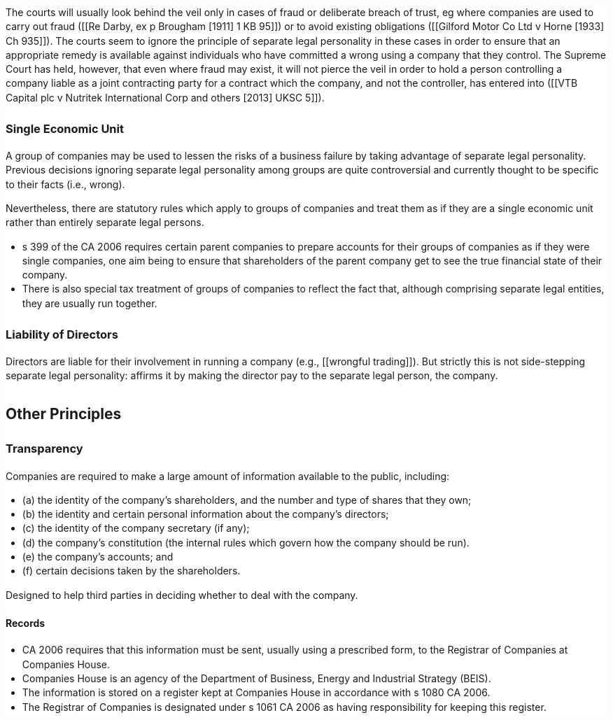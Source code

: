 The courts will usually look behind the veil only in cases of fraud or deliberate breach of trust, eg where companies are used to carry out fraud ([[Re Darby, ex p Brougham [1911] 1 KB 95]]) or to avoid existing obligations ([[Gilford Motor Co Ltd v Horne [1933] Ch 935]]). The courts seem to ignore the principle of separate legal personality in these cases in order to ensure that an appropriate remedy is available against individuals who have committed a wrong using a company that they control. The Supreme Court has held, however, that even where fraud may exist, it will not pierce the veil in order to hold a person controlling a company liable as a joint contracting party for a contract which the company, and not the controller, has entered into ([[VTB Capital plc v Nutritek International Corp and others [2013] UKSC 5]]).

### Single Economic Unit

A group of companies may be used to lessen the risks of a business failure by taking advantage of separate legal personality. Previous decisions ignoring separate legal personality among groups are quite controversial and currently thought to be specific to their facts (i.e., wrong).

Nevertheless, there are statutory rules which apply to groups of companies and treat them as if they are a single economic unit rather than entirely separate legal persons.

- s 399 of the CA 2006 requires certain parent companies to prepare accounts for their groups of companies as if they were single companies, one aim being to ensure that shareholders of the parent company get to see the true financial state of their company.
- There is also special tax treatment of groups of companies to reflect the fact that, although comprising separate legal entities, they are usually run together.

### Liability of Directors

Directors are liable for their involvement in running a company (e.g., [[wrongful trading]]). But strictly this is not side-stepping separate legal personality: affirms it by making the director pay to the separate legal person, the company.

## Other Principles

### Transparency

Companies are required to make a large amount of information available to the public, including:

- (a) the identity of the company’s shareholders, and the number and type of shares that they own;
- (b) the identity and certain personal information about the company’s directors;
- (c) the identity of the company secretary (if any);
- (d) the company’s constitution (the internal rules which govern how the company should be run).
- (e) the company’s accounts; and
- (f) certain decisions taken by the shareholders.

Designed to help third parties in deciding whether to deal with the company.

#### Records

- CA 2006 requires that this information must be sent, usually using a prescribed form, to the Registrar of Companies at Companies House.
- Companies House is an agency of the Department of Business, Energy and Industrial Strategy (BEIS).
- The information is stored on a register kept at Companies House in accordance with s 1080 CA 2006.
- The Registrar of Companies is designated under s 1061 CA 2006 as having responsibility for keeping this register.
